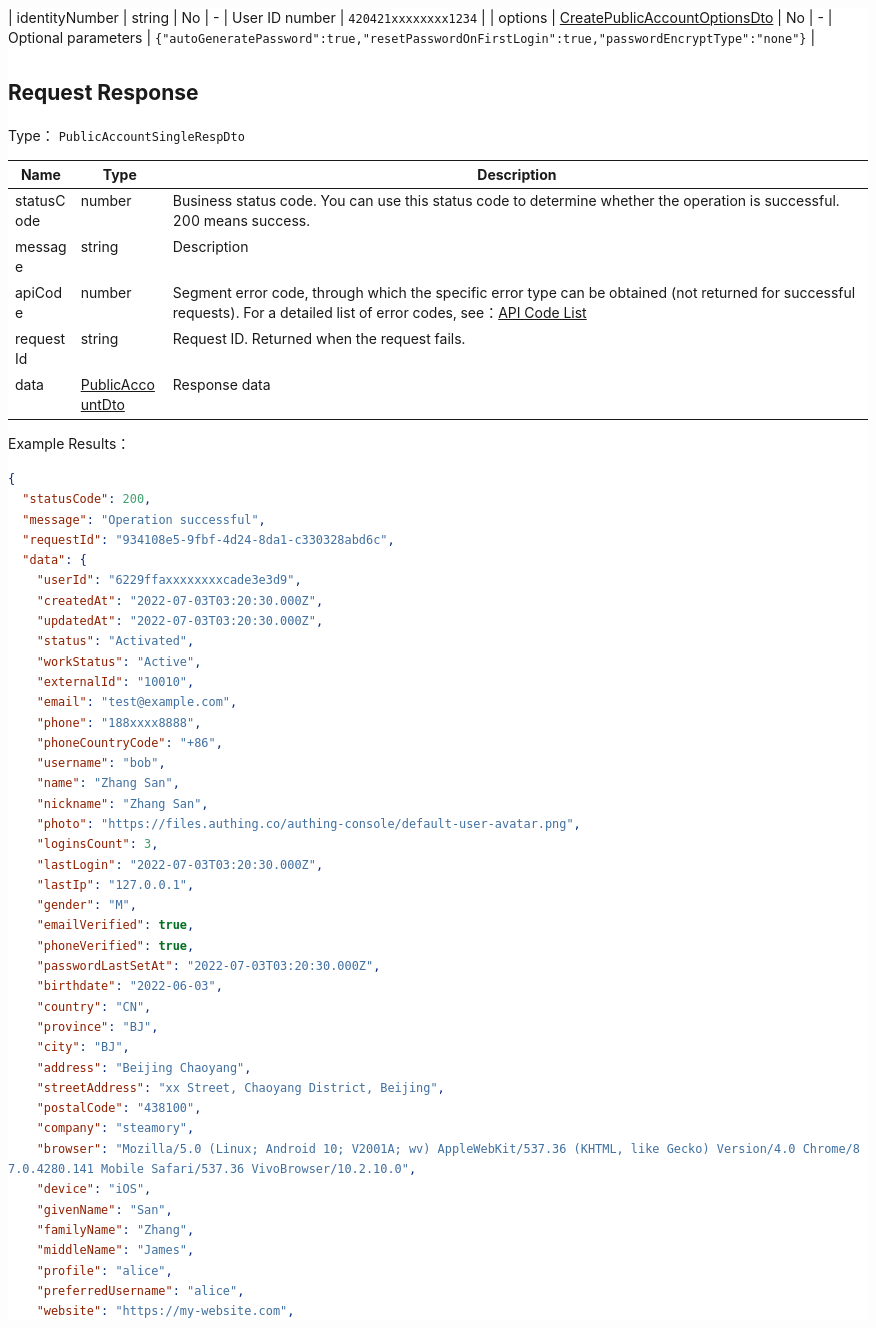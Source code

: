| identityNumber    | string                                                                     | No                                           | -                                           | User ID number                                                                                                                                                                                                                                                                                                                                                                                  | `420421xxxxxxxx1234`                                                                                                                                             |
| options           | <a href="#CreatePublicAccountOptionsDto">CreatePublicAccountOptionsDto</a> | No                                           | -                                           | Optional parameters                                                                                                                                                                                                                                                                                                                                                                             | `{"autoGeneratePassword":true,"resetPasswordOnFirstLogin":true,"passwordEncryptType":"none"}`                                                                    |

## Request Response

Type： `PublicAccountSingleRespDto`

| Name       | Type                                             | Description                                                                                                                                                                                                                                                                                                                                       |
| ---------- | ------------------------------------------------ | ------------------------------------------------------------------------------------------------------------------------------------------------------------------------------------------------------------------------------------------------------------------------------------------------------------------------------------------------- |
| statusCode | number                                           | Business status code. You can use this status code to determine whether the operation is successful. 200 means success.                                                                                                                                                                                                                           |
| message    | string                                           | Description                                                                                                                                                                                                                                                                                                                                       |
| apiCode    | number                                           | Segment error code, through which the specific error type can be obtained (not returned for successful requests). For a detailed list of error codes, see：[API Code List](https://api-explorer.genauth.ai/?tag=group/%E5%BC%80%E5%8F%91%E5%87%86%E5%A4%87#tag/%E5%BC%80%E5%8F%91%E5%87%86%E5%A4%87/%E9%94%99%E8%AF%AF%E5%A4%84%E7%90%86/apiCode) |
| requestId  | string                                           | Request ID. Returned when the request fails.                                                                                                                                                                                                                                                                                                      |
| data       | <a href="#PublicAccountDto">PublicAccountDto</a> | Response data                                                                                                                                                                                                                                                                                                                                     |

Example Results：

```json
{
  "statusCode": 200,
  "message": "Operation successful",
  "requestId": "934108e5-9fbf-4d24-8da1-c330328abd6c",
  "data": {
    "userId": "6229ffaxxxxxxxxcade3e3d9",
    "createdAt": "2022-07-03T03:20:30.000Z",
    "updatedAt": "2022-07-03T03:20:30.000Z",
    "status": "Activated",
    "workStatus": "Active",
    "externalId": "10010",
    "email": "test@example.com",
    "phone": "188xxxx8888",
    "phoneCountryCode": "+86",
    "username": "bob",
    "name": "Zhang San",
    "nickname": "Zhang San",
    "photo": "https://files.authing.co/authing-console/default-user-avatar.png",
    "loginsCount": 3,
    "lastLogin": "2022-07-03T03:20:30.000Z",
    "lastIp": "127.0.0.1",
    "gender": "M",
    "emailVerified": true,
    "phoneVerified": true,
    "passwordLastSetAt": "2022-07-03T03:20:30.000Z",
    "birthdate": "2022-06-03",
    "country": "CN",
    "province": "BJ",
    "city": "BJ",
    "address": "Beijing Chaoyang",
    "streetAddress": "xx Street, Chaoyang District, Beijing",
    "postalCode": "438100",
    "company": "steamory",
    "browser": "Mozilla/5.0 (Linux; Android 10; V2001A; wv) AppleWebKit/537.36 (KHTML, like Gecko) Version/4.0 Chrome/87.0.4280.141 Mobile Safari/537.36 VivoBrowser/10.2.10.0",
    "device": "iOS",
    "givenName": "San",
    "familyName": "Zhang",
    "middleName": "James",
    "profile": "alice",
    "preferredUsername": "alice",
    "website": "https://my-website.com",
```